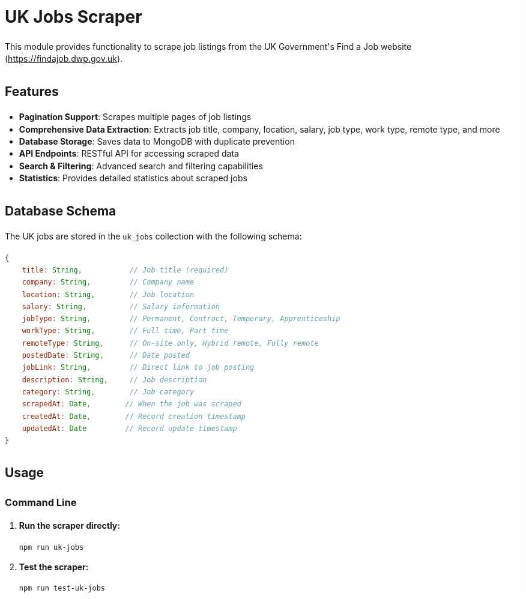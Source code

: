 # UK Jobs Scraper

This module provides functionality to scrape job listings from the UK Government's Find a Job website (https://findajob.dwp.gov.uk).

## Features

- **Pagination Support**: Scrapes multiple pages of job listings
- **Comprehensive Data Extraction**: Extracts job title, company, location, salary, job type, work type, remote type, and more
- **Database Storage**: Saves data to MongoDB with duplicate prevention
- **API Endpoints**: RESTful API for accessing scraped data
- **Search & Filtering**: Advanced search and filtering capabilities
- **Statistics**: Provides detailed statistics about scraped jobs

## Database Schema

The UK jobs are stored in the `uk_jobs` collection with the following schema:

```javascript
{
    title: String,           // Job title (required)
    company: String,         // Company name
    location: String,        // Job location
    salary: String,          // Salary information
    jobType: String,         // Permanent, Contract, Temporary, Apprenticeship
    workType: String,        // Full time, Part time
    remoteType: String,      // On-site only, Hybrid remote, Fully remote
    postedDate: String,      // Date posted
    jobLink: String,         // Direct link to job posting
    description: String,     // Job description
    category: String,        // Job category
    scrapedAt: Date,        // When the job was scraped
    createdAt: Date,        // Record creation timestamp
    updatedAt: Date         // Record update timestamp
}
```

## Usage

### Command Line

1. **Run the scraper directly:**
   ```bash
   npm run uk-jobs
   ```

2. **Test the scraper:**
   ```bash
   npm run test-uk-jobs
   ```
